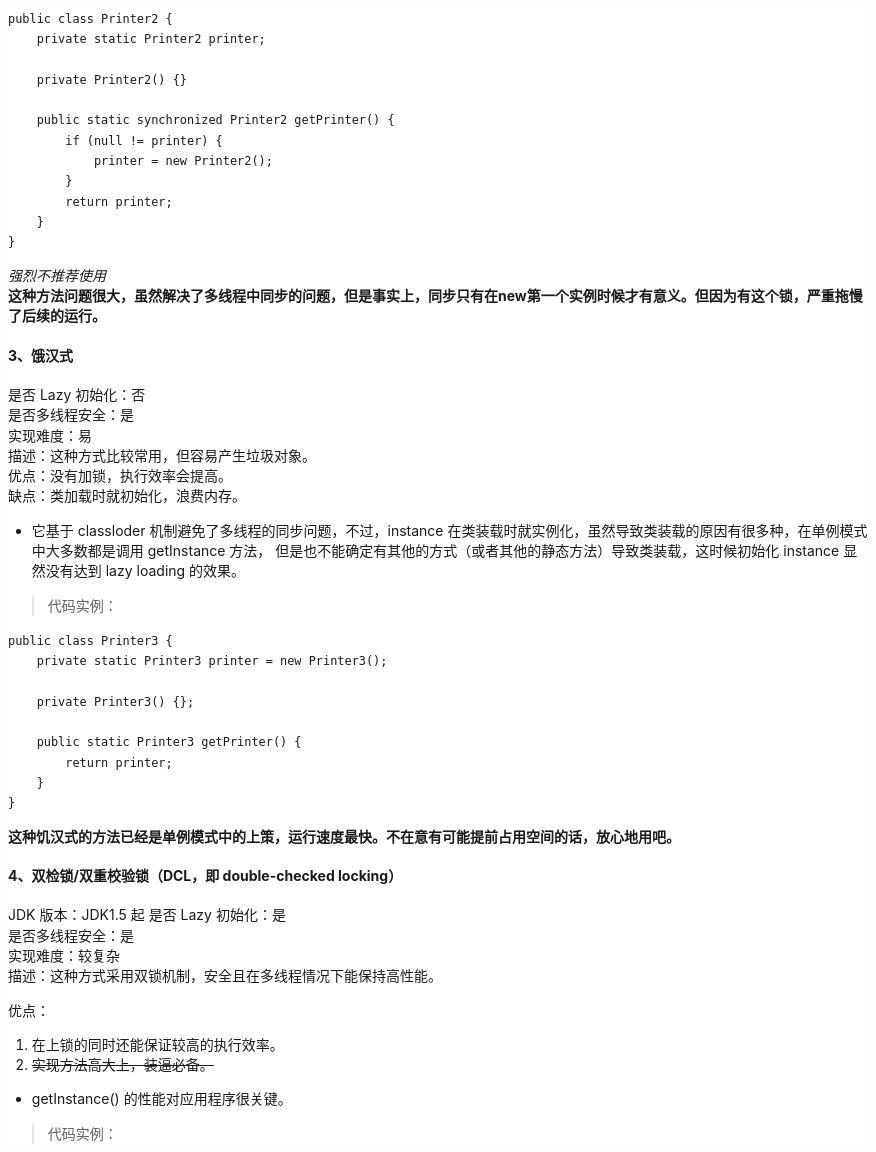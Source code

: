 
```
public class Printer2 {
	private static Printer2 printer;

	private Printer2() {}

	public static synchronized Printer2 getPrinter() {
		if (null != printer) {
			printer = new Printer2();
		}
		return printer;
	}
}
```
*强烈不推荐使用*     
**这种方法问题很大，虽然解决了多线程中同步的问题，但是事实上，同步只有在new第一个实例时候才有意义。但因为有这个锁，严重拖慢了后续的运行。**
#### 3、饿汉式
是否 Lazy 初始化：否    
是否多线程安全：是  
实现难度：易    
描述：这种方式比较常用，但容易产生垃圾对象。    
优点：没有加锁，执行效率会提高。    
缺点：类加载时就初始化，浪费内存。  
* 它基于 classloder 机制避免了多线程的同步问题，不过，instance 在类装载时就实例化，虽然导致类装载的原因有很多种，在单例模式中大多数都是调用 getInstance 方法， 但是也不能确定有其他的方式（或者其他的静态方法）导致类装载，这时候初始化 instance 显然没有达到 lazy loading 的效果。
> 代码实例：

```
public class Printer3 {
	private static Printer3 printer = new Printer3();

	private Printer3() {};

	public static Printer3 getPrinter() {
		return printer;
	}
}
```
**这种饥汉式的方法已经是单例模式中的上策，运行速度最快。不在意有可能提前占用空间的话，放心地用吧。**
#### 4、双检锁/双重校验锁（DCL，即 double-checked locking）
JDK 版本：JDK1.5 起 
是否 Lazy 初始化：是    
是否多线程安全：是  
实现难度：较复杂    
描述：这种方式采用双锁机制，安全且在多线程情况下能保持高性能。  

优点：
1. 在上锁的同时还能保证较高的执行效率。
2. ~~实现方法高大上，装逼必备。~~

* getInstance() 的性能对应用程序很关键。
> 代码实例：
